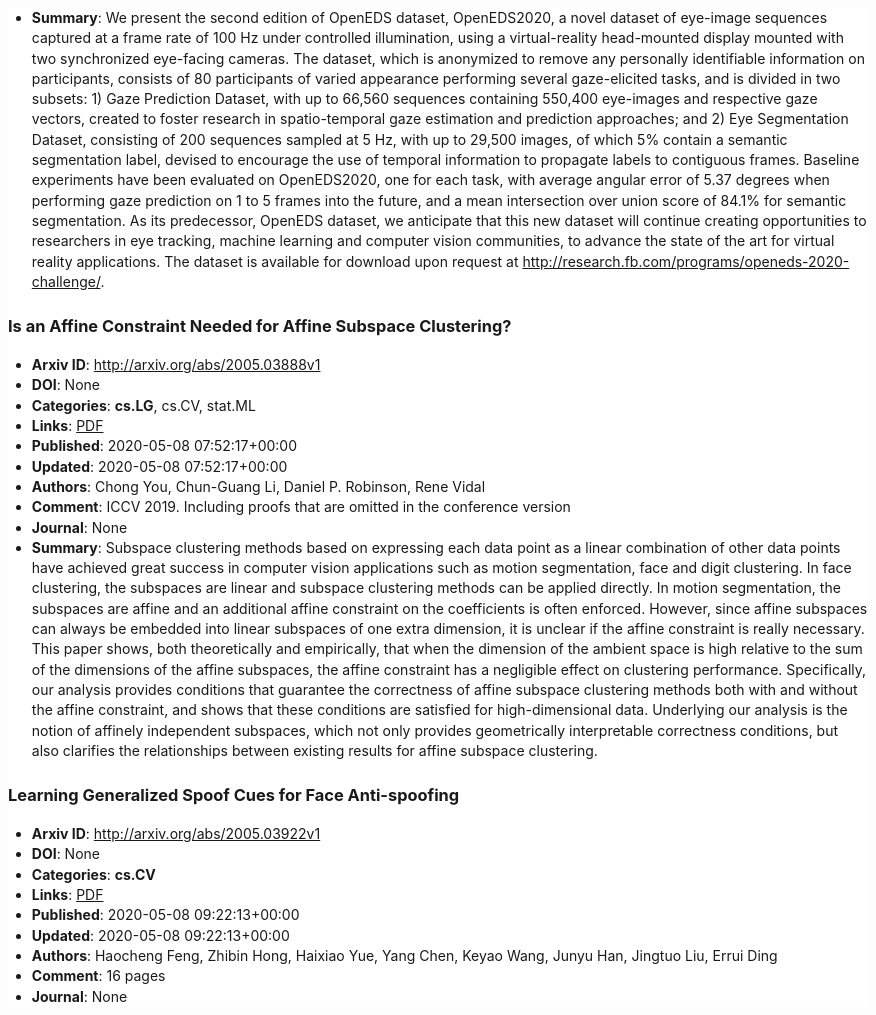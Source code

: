 - **Summary**: We present the second edition of OpenEDS dataset, OpenEDS2020, a novel dataset of eye-image sequences captured at a frame rate of 100 Hz under controlled illumination, using a virtual-reality head-mounted display mounted with two synchronized eye-facing cameras. The dataset, which is anonymized to remove any personally identifiable information on participants, consists of 80 participants of varied appearance performing several gaze-elicited tasks, and is divided in two subsets: 1) Gaze Prediction Dataset, with up to 66,560 sequences containing 550,400 eye-images and respective gaze vectors, created to foster research in spatio-temporal gaze estimation and prediction approaches; and 2) Eye Segmentation Dataset, consisting of 200 sequences sampled at 5 Hz, with up to 29,500 images, of which 5% contain a semantic segmentation label, devised to encourage the use of temporal information to propagate labels to contiguous frames. Baseline experiments have been evaluated on OpenEDS2020, one for each task, with average angular error of 5.37 degrees when performing gaze prediction on 1 to 5 frames into the future, and a mean intersection over union score of 84.1% for semantic segmentation. As its predecessor, OpenEDS dataset, we anticipate that this new dataset will continue creating opportunities to researchers in eye tracking, machine learning and computer vision communities, to advance the state of the art for virtual reality applications. The dataset is available for download upon request at http://research.fb.com/programs/openeds-2020-challenge/.



### Is an Affine Constraint Needed for Affine Subspace Clustering?
- **Arxiv ID**: http://arxiv.org/abs/2005.03888v1
- **DOI**: None
- **Categories**: **cs.LG**, cs.CV, stat.ML
- **Links**: [PDF](http://arxiv.org/pdf/2005.03888v1)
- **Published**: 2020-05-08 07:52:17+00:00
- **Updated**: 2020-05-08 07:52:17+00:00
- **Authors**: Chong You, Chun-Guang Li, Daniel P. Robinson, Rene Vidal
- **Comment**: ICCV 2019. Including proofs that are omitted in the conference
  version
- **Journal**: None
- **Summary**: Subspace clustering methods based on expressing each data point as a linear combination of other data points have achieved great success in computer vision applications such as motion segmentation, face and digit clustering. In face clustering, the subspaces are linear and subspace clustering methods can be applied directly. In motion segmentation, the subspaces are affine and an additional affine constraint on the coefficients is often enforced. However, since affine subspaces can always be embedded into linear subspaces of one extra dimension, it is unclear if the affine constraint is really necessary. This paper shows, both theoretically and empirically, that when the dimension of the ambient space is high relative to the sum of the dimensions of the affine subspaces, the affine constraint has a negligible effect on clustering performance. Specifically, our analysis provides conditions that guarantee the correctness of affine subspace clustering methods both with and without the affine constraint, and shows that these conditions are satisfied for high-dimensional data. Underlying our analysis is the notion of affinely independent subspaces, which not only provides geometrically interpretable correctness conditions, but also clarifies the relationships between existing results for affine subspace clustering.



### Learning Generalized Spoof Cues for Face Anti-spoofing
- **Arxiv ID**: http://arxiv.org/abs/2005.03922v1
- **DOI**: None
- **Categories**: **cs.CV**
- **Links**: [PDF](http://arxiv.org/pdf/2005.03922v1)
- **Published**: 2020-05-08 09:22:13+00:00
- **Updated**: 2020-05-08 09:22:13+00:00
- **Authors**: Haocheng Feng, Zhibin Hong, Haixiao Yue, Yang Chen, Keyao Wang, Junyu Han, Jingtuo Liu, Errui Ding
- **Comment**: 16 pages
- **Journal**: None